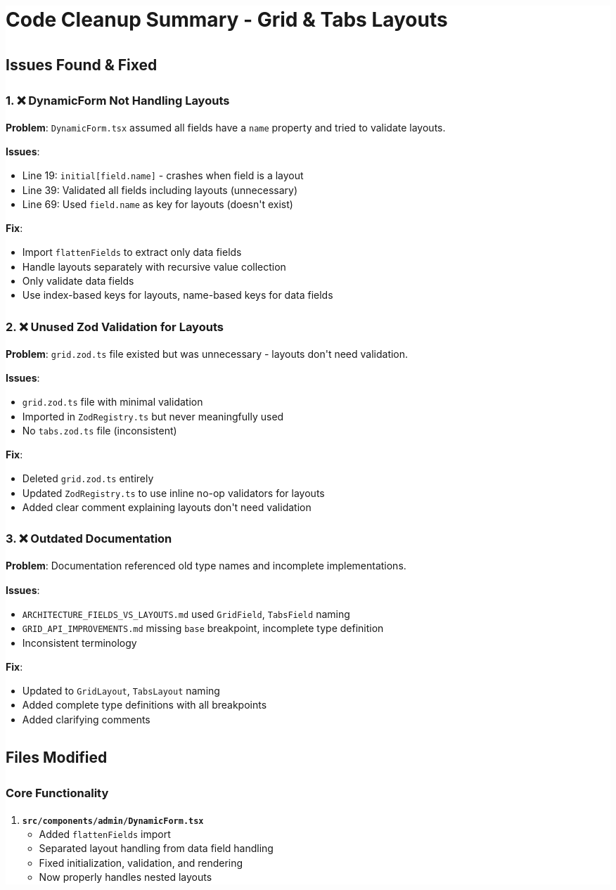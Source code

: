 # Code Cleanup Summary - Grid & Tabs Layouts

## Issues Found & Fixed

### 1. ❌ DynamicForm Not Handling Layouts
**Problem**: `DynamicForm.tsx` assumed all fields have a `name` property and tried to validate layouts.

**Issues**:
- Line 19: `initial[field.name]` - crashes when field is a layout
- Line 39: Validated all fields including layouts (unnecessary)
- Line 69: Used `field.name` as key for layouts (doesn't exist)

**Fix**: 
- Import `flattenFields` to extract only data fields
- Handle layouts separately with recursive value collection
- Only validate data fields
- Use index-based keys for layouts, name-based keys for data fields

### 2. ❌ Unused Zod Validation for Layouts
**Problem**: `grid.zod.ts` file existed but was unnecessary - layouts don't need validation.

**Issues**:
- `grid.zod.ts` file with minimal validation
- Imported in `ZodRegistry.ts` but never meaningfully used
- No `tabs.zod.ts` file (inconsistent)

**Fix**:
- Deleted `grid.zod.ts` entirely
- Updated `ZodRegistry.ts` to use inline no-op validators for layouts
- Added clear comment explaining layouts don't need validation

### 3. ❌ Outdated Documentation
**Problem**: Documentation referenced old type names and incomplete implementations.

**Issues**:
- `ARCHITECTURE_FIELDS_VS_LAYOUTS.md` used `GridField`, `TabsField` naming
- `GRID_API_IMPROVEMENTS.md` missing `base` breakpoint, incomplete type definition
- Inconsistent terminology

**Fix**:
- Updated to `GridLayout`, `TabsLayout` naming
- Added complete type definitions with all breakpoints
- Added clarifying comments

## Files Modified

### Core Functionality
1. **`src/components/admin/DynamicForm.tsx`**
   - Added `flattenFields` import
   - Separated layout handling from data field handling
   - Fixed initialization, validation, and rendering
   - Now properly handles nested layouts
